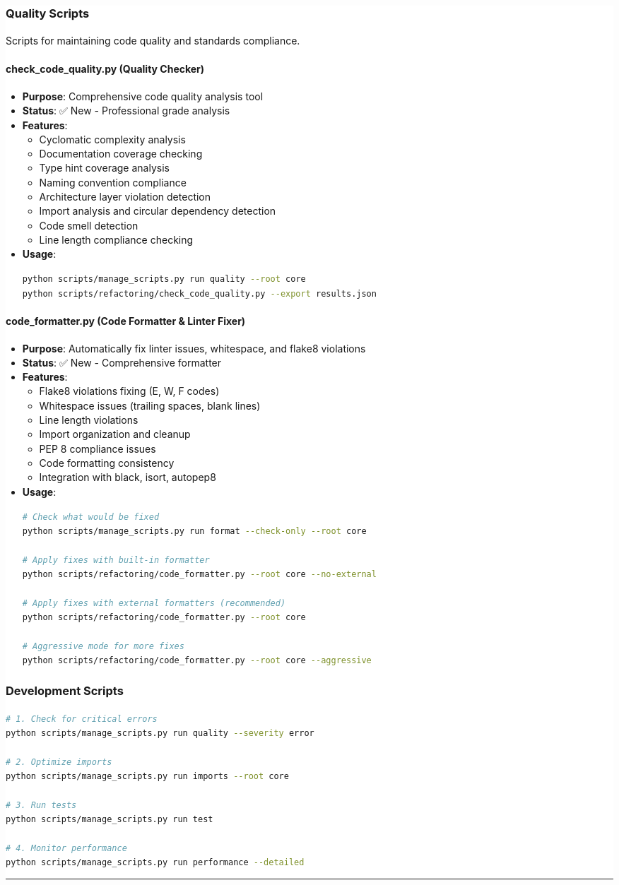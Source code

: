 ### Quality Scripts

Scripts for maintaining code quality and standards compliance.

#### check_code_quality.py (Quality Checker)
- **Purpose**: Comprehensive code quality analysis tool
- **Status**: ✅ New - Professional grade analysis
- **Features**: 
  - Cyclomatic complexity analysis
  - Documentation coverage checking  
  - Type hint coverage analysis
  - Naming convention compliance
  - Architecture layer violation detection
  - Import analysis and circular dependency detection
  - Code smell detection
  - Line length compliance checking
- **Usage**: 
  ```bash
  python scripts/manage_scripts.py run quality --root core
  python scripts/refactoring/check_code_quality.py --export results.json
  ```

#### code_formatter.py (Code Formatter & Linter Fixer)
- **Purpose**: Automatically fix linter issues, whitespace, and flake8 violations
- **Status**: ✅ New - Comprehensive formatter
- **Features**:
  - Flake8 violations fixing (E, W, F codes)
  - Whitespace issues (trailing spaces, blank lines)
  - Line length violations
  - Import organization and cleanup
  - PEP 8 compliance issues
  - Code formatting consistency
  - Integration with black, isort, autopep8
- **Usage**:
  ```bash
  # Check what would be fixed
  python scripts/manage_scripts.py run format --check-only --root core
  
  # Apply fixes with built-in formatter
  python scripts/refactoring/code_formatter.py --root core --no-external
  
  # Apply fixes with external formatters (recommended)
  python scripts/refactoring/code_formatter.py --root core
  
  # Aggressive mode for more fixes
  python scripts/refactoring/code_formatter.py --root core --aggressive
  ```

### Development Scripts

```bash
# 1. Check for critical errors
python scripts/manage_scripts.py run quality --severity error

# 2. Optimize imports
python scripts/manage_scripts.py run imports --root core

# 3. Run tests
python scripts/manage_scripts.py run test

# 4. Monitor performance
python scripts/manage_scripts.py run performance --detailed
```

---